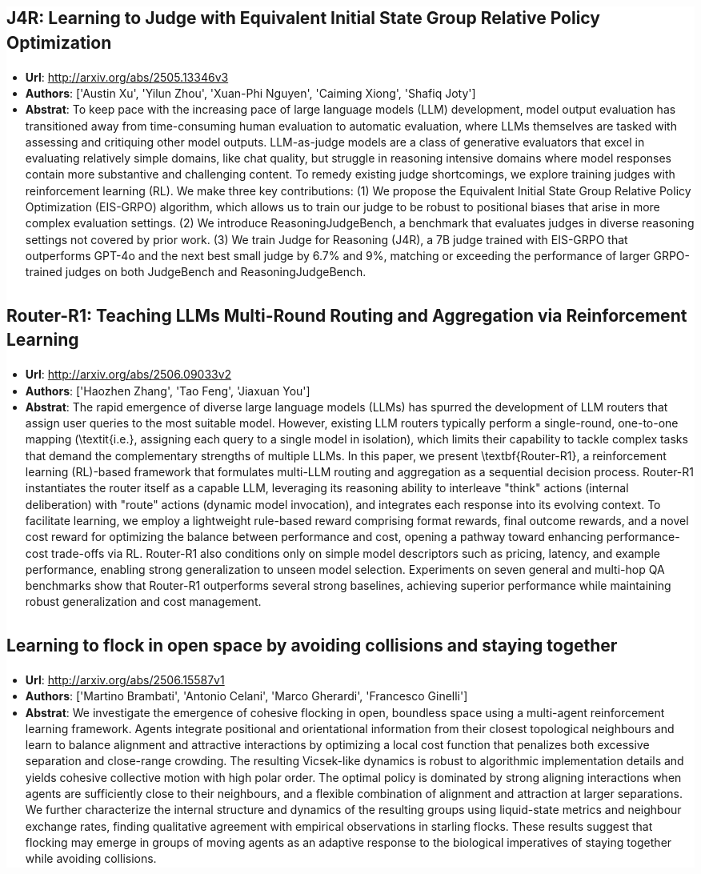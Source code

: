 

## J4R: Learning to Judge with Equivalent Initial State Group Relative Policy Optimization
- **Url**: http://arxiv.org/abs/2505.13346v3
- **Authors**: ['Austin Xu', 'Yilun Zhou', 'Xuan-Phi Nguyen', 'Caiming Xiong', 'Shafiq Joty']
- **Abstrat**: To keep pace with the increasing pace of large language models (LLM) development, model output evaluation has transitioned away from time-consuming human evaluation to automatic evaluation, where LLMs themselves are tasked with assessing and critiquing other model outputs. LLM-as-judge models are a class of generative evaluators that excel in evaluating relatively simple domains, like chat quality, but struggle in reasoning intensive domains where model responses contain more substantive and challenging content. To remedy existing judge shortcomings, we explore training judges with reinforcement learning (RL). We make three key contributions: (1) We propose the Equivalent Initial State Group Relative Policy Optimization (EIS-GRPO) algorithm, which allows us to train our judge to be robust to positional biases that arise in more complex evaluation settings. (2) We introduce ReasoningJudgeBench, a benchmark that evaluates judges in diverse reasoning settings not covered by prior work. (3) We train Judge for Reasoning (J4R), a 7B judge trained with EIS-GRPO that outperforms GPT-4o and the next best small judge by 6.7% and 9%, matching or exceeding the performance of larger GRPO-trained judges on both JudgeBench and ReasoningJudgeBench.





## Router-R1: Teaching LLMs Multi-Round Routing and Aggregation via Reinforcement Learning
- **Url**: http://arxiv.org/abs/2506.09033v2
- **Authors**: ['Haozhen Zhang', 'Tao Feng', 'Jiaxuan You']
- **Abstrat**: The rapid emergence of diverse large language models (LLMs) has spurred the development of LLM routers that assign user queries to the most suitable model. However, existing LLM routers typically perform a single-round, one-to-one mapping (\textit{i.e.}, assigning each query to a single model in isolation), which limits their capability to tackle complex tasks that demand the complementary strengths of multiple LLMs. In this paper, we present \textbf{Router-R1}, a reinforcement learning (RL)-based framework that formulates multi-LLM routing and aggregation as a sequential decision process. Router-R1 instantiates the router itself as a capable LLM, leveraging its reasoning ability to interleave "think" actions (internal deliberation) with "route" actions (dynamic model invocation), and integrates each response into its evolving context. To facilitate learning, we employ a lightweight rule-based reward comprising format rewards, final outcome rewards, and a novel cost reward for optimizing the balance between performance and cost, opening a pathway toward enhancing performance-cost trade-offs via RL. Router-R1 also conditions only on simple model descriptors such as pricing, latency, and example performance, enabling strong generalization to unseen model selection. Experiments on seven general and multi-hop QA benchmarks show that Router-R1 outperforms several strong baselines, achieving superior performance while maintaining robust generalization and cost management.





## Learning to flock in open space by avoiding collisions and staying together
- **Url**: http://arxiv.org/abs/2506.15587v1
- **Authors**: ['Martino Brambati', 'Antonio Celani', 'Marco Gherardi', 'Francesco Ginelli']
- **Abstrat**: We investigate the emergence of cohesive flocking in open, boundless space using a multi-agent reinforcement learning framework. Agents integrate positional and orientational information from their closest topological neighbours and learn to balance alignment and attractive interactions by optimizing a local cost function that penalizes both excessive separation and close-range crowding. The resulting Vicsek-like dynamics is robust to algorithmic implementation details and yields cohesive collective motion with high polar order. The optimal policy is dominated by strong aligning interactions when agents are sufficiently close to their neighbours, and a flexible combination of alignment and attraction at larger separations. We further characterize the internal structure and dynamics of the resulting groups using liquid-state metrics and neighbour exchange rates, finding qualitative agreement with empirical observations in starling flocks. These results suggest that flocking may emerge in groups of moving agents as an adaptive response to the biological imperatives of staying together while avoiding collisions.
